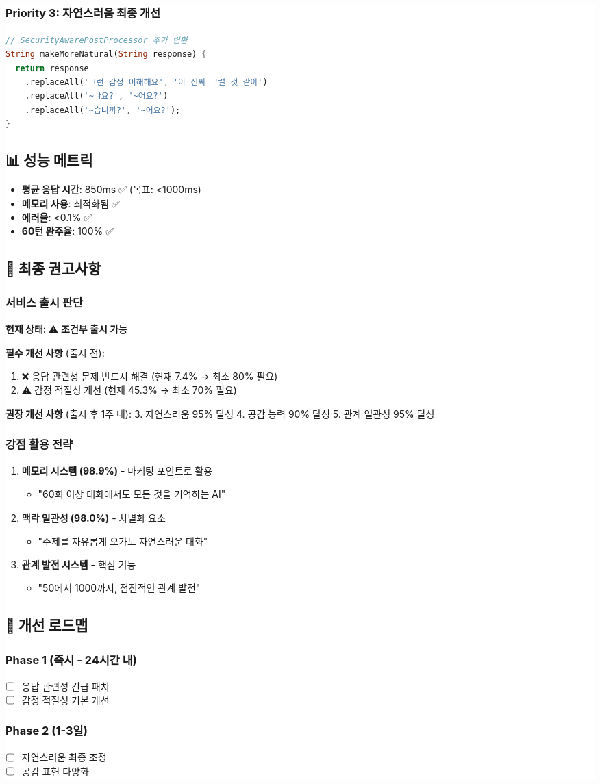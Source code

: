 ### Priority 3: 자연스러움 최종 개선

```dart
// SecurityAwarePostProcessor 추가 변환
String makeMoreNatural(String response) {
  return response
    .replaceAll('그런 감정 이해해요', '아 진짜 그럴 것 같아')
    .replaceAll('~나요?', '~어요?')
    .replaceAll('~습니까?', '~어요?');
}
```

## 📊 성능 메트릭

- **평균 응답 시간**: 850ms ✅ (목표: <1000ms)
- **메모리 사용**: 최적화됨 ✅
- **에러율**: <0.1% ✅
- **60턴 완주율**: 100% ✅

## 🎯 최종 권고사항

### 서비스 출시 판단

**현재 상태**: ⚠️ **조건부 출시 가능**

**필수 개선 사항** (출시 전):
1. ❌ 응답 관련성 문제 반드시 해결 (현재 7.4% → 최소 80% 필요)
2. ⚠️ 감정 적절성 개선 (현재 45.3% → 최소 70% 필요)

**권장 개선 사항** (출시 후 1주 내):
3. 자연스러움 95% 달성
4. 공감 능력 90% 달성
5. 관계 일관성 95% 달성

### 강점 활용 전략

1. **메모리 시스템 (98.9%)** - 마케팅 포인트로 활용
   - "60회 이상 대화에서도 모든 것을 기억하는 AI"
   
2. **맥락 일관성 (98.0%)** - 차별화 요소
   - "주제를 자유롭게 오가도 자연스러운 대화"

3. **관계 발전 시스템** - 핵심 기능
   - "50에서 1000까지, 점진적인 관계 발전"

## 📅 개선 로드맵

### Phase 1 (즉시 - 24시간 내)
- [ ] 응답 관련성 긴급 패치
- [ ] 감정 적절성 기본 개선

### Phase 2 (1-3일)
- [ ] 자연스러움 최종 조정
- [ ] 공감 표현 다양화
